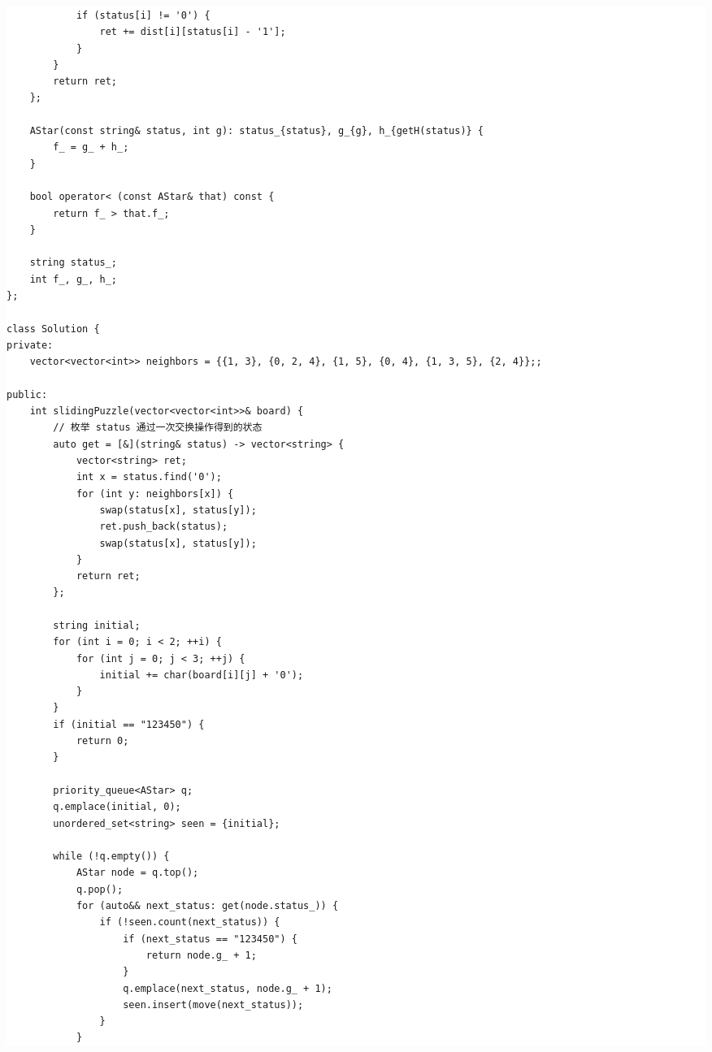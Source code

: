 ```
            if (status[i] != '0') {
                ret += dist[i][status[i] - '1'];
            }
        }
        return ret;
    };

    AStar(const string& status, int g): status_{status}, g_{g}, h_{getH(status)} {
        f_ = g_ + h_;
    }

    bool operator< (const AStar& that) const {
        return f_ > that.f_;
    }

    string status_;
    int f_, g_, h_;
};

class Solution {
private:
    vector<vector<int>> neighbors = {{1, 3}, {0, 2, 4}, {1, 5}, {0, 4}, {1, 3, 5}, {2, 4}};;

public:
    int slidingPuzzle(vector<vector<int>>& board) {
        // 枚举 status 通过一次交换操作得到的状态
        auto get = [&](string& status) -> vector<string> {
            vector<string> ret;
            int x = status.find('0');
            for (int y: neighbors[x]) {
                swap(status[x], status[y]);
                ret.push_back(status);
                swap(status[x], status[y]);
            }
            return ret;
        };

        string initial;
        for (int i = 0; i < 2; ++i) {
            for (int j = 0; j < 3; ++j) {
                initial += char(board[i][j] + '0');
            }
        }
        if (initial == "123450") {
            return 0;
        }

        priority_queue<AStar> q;
        q.emplace(initial, 0);
        unordered_set<string> seen = {initial};

        while (!q.empty()) {
            AStar node = q.top();
            q.pop();
            for (auto&& next_status: get(node.status_)) {
                if (!seen.count(next_status)) {
                    if (next_status == "123450") {
                        return node.g_ + 1;
                    }
                    q.emplace(next_status, node.g_ + 1);
                    seen.insert(move(next_status));
                }
            }
```